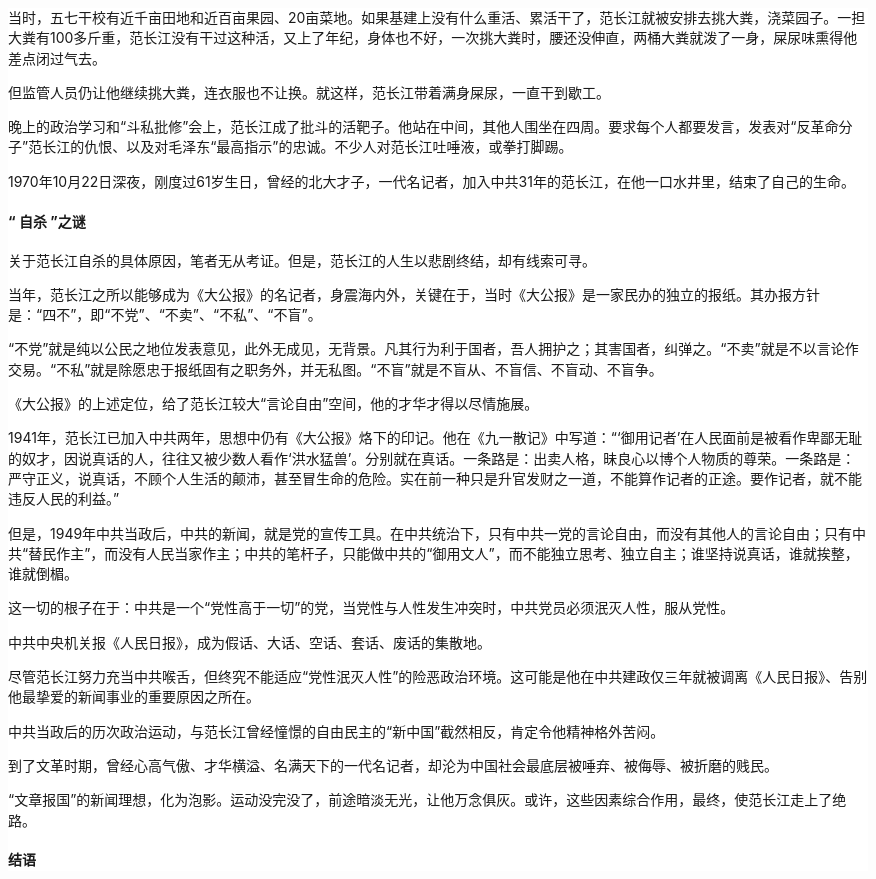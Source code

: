   当时，五七干校有近千亩田地和近百亩果园、20亩菜地。如果基建上没有什么重活、累活干了，范长江就被安排去挑大粪，浇菜园子。一担大粪有100多斤重，范长江没有干过这种活，又上了年纪，身体也不好，一次挑大粪时，腰还没伸直，两桶大粪就泼了一身，屎尿味熏得他差点闭过气去。
 </p>
 <p style="font-weight: 400;">
  但监管人员仍让他继续挑大粪，连衣服也不让换。就这样，范长江带着满身屎尿，一直干到歇工。
 </p>
 <p style="font-weight: 400;">
  晚上的政治学习和“斗私批修”会上，范长江成了批斗的活靶子。他站在中间，其他人围坐在四周。要求每个人都要发言，发表对“反革命分子”范长江的仇恨、以及对毛泽东“最高指示”的忠诚。不少人对范长江吐唾液，或拳打脚踢。
 </p>
 <p style="font-weight: 400;">
  1970年10月22日深夜，刚度过61岁生日，曾经的北大才子，一代名记者，加入中共31年的范长江，在他一口水井里，结束了自己的生命。
 </p>
 <h4 style="font-weight: 400;">
  <strong>
   “
   <ok href="https://www.epochtimes.com/gb/tag/%E8%87%AA%E6%9D%80.html">
    自杀
   </ok>
   ”之谜
  </strong>
 </h4>
 <p style="font-weight: 400;">
  关于范长江自杀的具体原因，笔者无从考证。但是，范长江的人生以悲剧终结，却有线索可寻。
 </p>
 <p style="font-weight: 400;">
  当年，范长江之所以能够成为《大公报》的名记者，身震海内外，关键在于，当时《大公报》是一家民办的独立的报纸。其办报方针是：“四不”，即“不党”、“不卖”、“不私”、“不盲”。
 </p>
 <p style="font-weight: 400;">
  “不党”就是纯以公民之地位发表意见，此外无成见，无背景。凡其行为利于国者，吾人拥护之；其害国者，纠弹之。“不卖”就是不以言论作交易。“不私”就是除愿忠于报纸固有之职务外，并无私图。“不盲”就是不盲从、不盲信、不盲动、不盲争。
 </p>
 <p style="font-weight: 400;">
  《大公报》的上述定位，给了范长江较大“言论自由”空间，他的才华才得以尽情施展。
 </p>
 <p style="font-weight: 400;">
  1941年，范长江已加入中共两年，思想中仍有《大公报》烙下的印记。他在《九一散记》中写道：“‘御用记者’在人民面前是被看作卑鄙无耻的奴才，因说真话的人，往往又被少数人看作‘洪水猛兽’。分别就在真话。一条路是：出卖人格，昧良心以博个人物质的尊荣。一条路是：严守正义，说真话，不顾个人生活的颠沛，甚至冒生命的危险。实在前一种只是升官发财之一道，不能算作记者的正途。要作记者，就不能违反人民的利益。”
 </p>
 <p style="font-weight: 400;">
  但是，1949年中共当政后，中共的新闻，就是党的宣传工具。在中共统治下，只有中共一党的言论自由，而没有其他人的言论自由；只有中共“替民作主”，而没有人民当家作主；中共的笔杆子，只能做中共的“御用文人”，而不能独立思考、独立自主；谁坚持说真话，谁就挨整，谁就倒楣。
 </p>
 <p style="font-weight: 400;">
  这一切的根子在于：中共是一个“党性高于一切”的党，当党性与人性发生冲突时，中共党员必须泯灭人性，服从党性。
 </p>
 <p style="font-weight: 400;">
  中共中央机关报《人民日报》，成为假话、大话、空话、套话、废话的集散地。
 </p>
 <p style="font-weight: 400;">
  尽管范长江努力充当中共喉舌，但终究不能适应“党性泯灭人性”的险恶政治环境。这可能是他在中共建政仅三年就被调离《人民日报》、告别他最挚爱的新闻事业的重要原因之所在。
 </p>
 <p style="font-weight: 400;">
  中共当政后的历次政治运动，与范长江曾经憧憬的自由民主的“新中国”截然相反，肯定令他精神格外苦闷。
 </p>
 <p style="font-weight: 400;">
  到了文革时期，曾经心高气傲、才华横溢、名满天下的一代名记者，却沦为中国社会最底层被唾弃、被侮辱、被折磨的贱民。
 </p>
 <p style="font-weight: 400;">
  “文章报国”的新闻理想，化为泡影。运动没完没了，前途暗淡无光，让他万念俱灰。或许，这些因素综合作用，最终，使范长江走上了绝路。
 </p>
 <h4 style="font-weight: 400;">
  <strong>
   结语